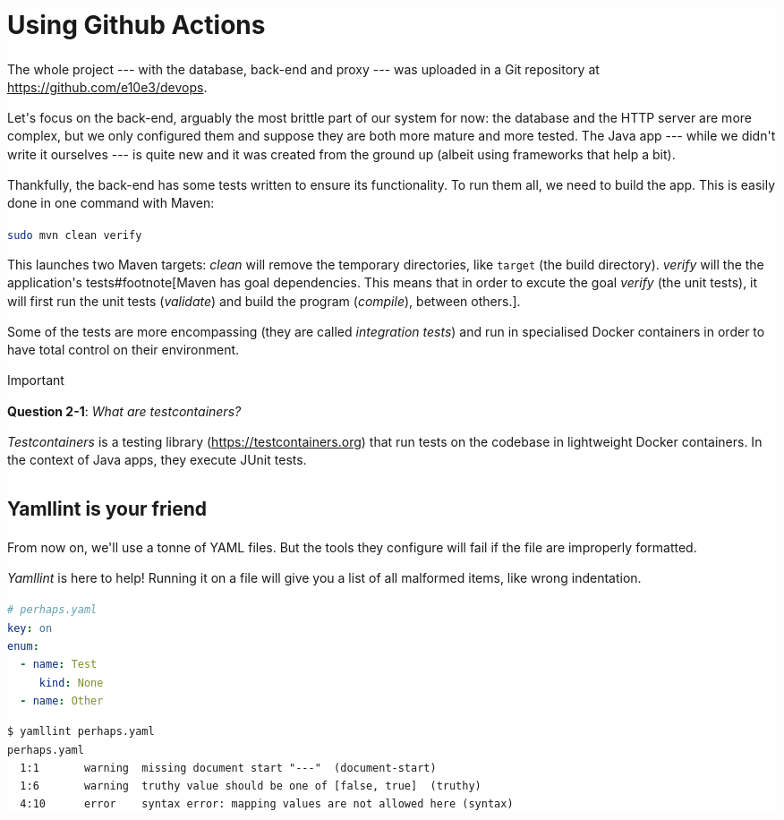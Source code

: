 # Using Github Actions

The whole project --- with the database, back-end and proxy --- was
uploaded in a Git repository at https://github.com/e10e3/devops.

Let's focus on the back-end, arguably the most brittle part of our
system for now: the database and the HTTP server are more complex, but
we only configured them and suppose they are both more mature and more
tested. The Java app --- while we didn't write it ourselves --- is quite new and it was created from the ground
up (albeit using frameworks that help a bit).

Thankfully, the back-end has some tests written to ensure its
functionality. To run them all, we need to build the app. This is
easily done in one command with Maven:

```sh
sudo mvn clean verify
```

This launches two Maven targets: _clean_ will remove the temporary
directories, like `target` (the build directory). _verify_ will the
the application's tests#footnote[Maven has goal dependencies. This
means that in order to excute the goal _verify_ (the unit tests), it
will first run the unit tests (_validate_) and build the program
(_compile_), between others.].

Some of the tests are more encompassing (they are called _integration
tests_) and run in specialised Docker containers in order to have
total control on their environment.

> [!IMPORTANT]
> **Question 2-1**: _What are testcontainers?_
> 
> _Testcontainers_ is a testing library (https://testcontainers.org)
> that run tests on the codebase in lightweight Docker containers. In
> the context of Java apps, they execute JUnit tests.

## Yamllint is your friend

From now on, we'll use a tonne of YAML files. But the tools they
configure will fail if the file are improperly formatted.

_Yamllint_ is here to help! Running it on a file will give you a list
of all malformed items, like wrong indentation.

```yaml
# perhaps.yaml
key: on
enum:
  - name: Test
     kind: None
  - name: Other
```
```
$ yamllint perhaps.yaml
perhaps.yaml
  1:1       warning  missing document start "---"  (document-start)
  1:6       warning  truthy value should be one of [false, true]  (truthy)
  4:10      error    syntax error: mapping values are not allowed here (syntax)
```


[^1]: The coverage with these tools cannot be 100%, because